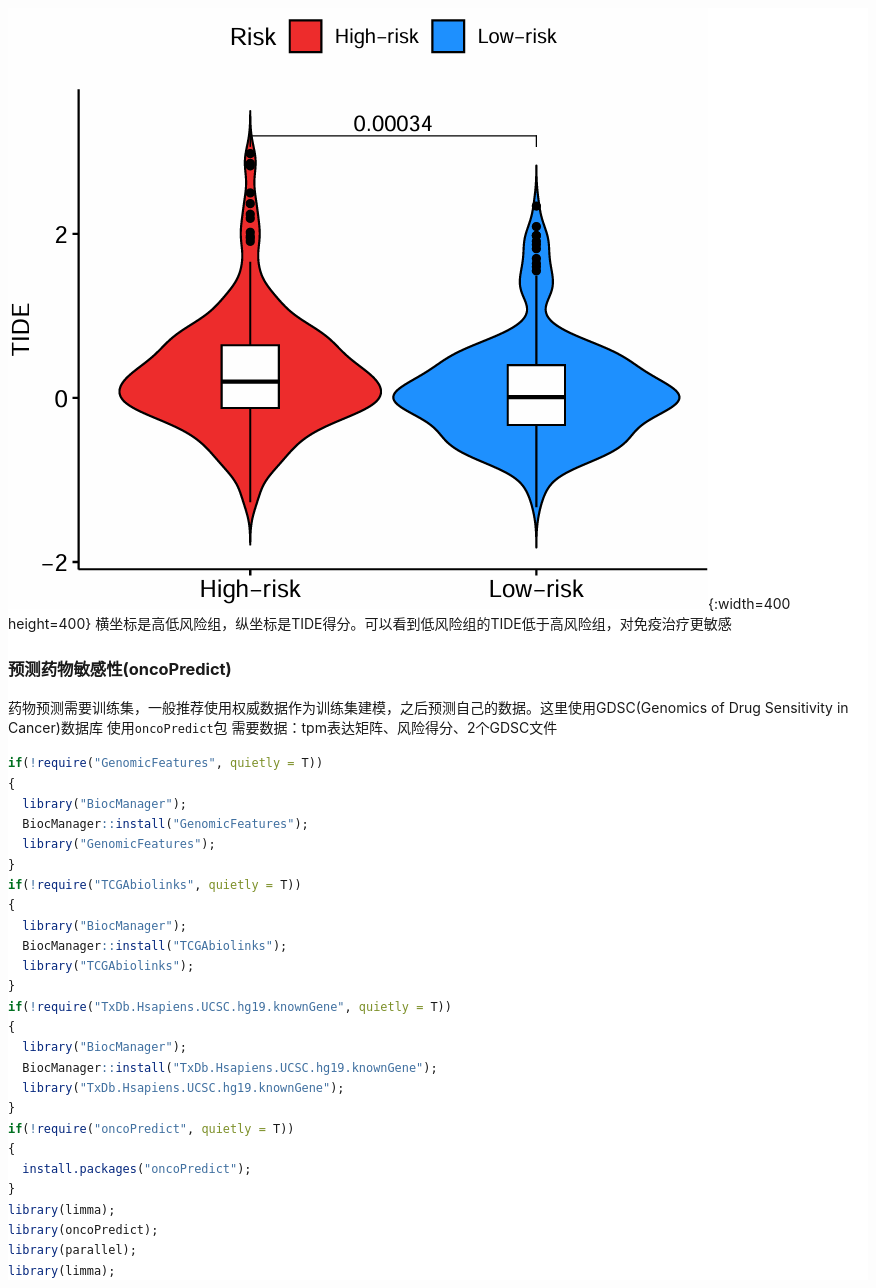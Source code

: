 ![TIDE预测免疫治疗反应7](./md-image/TIDE预测免疫治疗反应7.png){:width=400 height=400}
横坐标是高低风险组，纵坐标是TIDE得分。可以看到低风险组的TIDE低于高风险组，对免疫治疗更敏感
### 预测药物敏感性(oncoPredict)
药物预测需要训练集，一般推荐使用权威数据作为训练集建模，之后预测自己的数据。这里使用GDSC(Genomics of Drug Sensitivity in Cancer)数据库
使用`oncoPredict`包
需要数据：tpm表达矩阵、风险得分、2个GDSC文件
``` r
if(!require("GenomicFeatures", quietly = T))
{
  library("BiocManager");
  BiocManager::install("GenomicFeatures");
  library("GenomicFeatures");
}
if(!require("TCGAbiolinks", quietly = T))
{
  library("BiocManager");
  BiocManager::install("TCGAbiolinks");
  library("TCGAbiolinks");
}
if(!require("TxDb.Hsapiens.UCSC.hg19.knownGene", quietly = T))
{
  library("BiocManager");
  BiocManager::install("TxDb.Hsapiens.UCSC.hg19.knownGene");
  library("TxDb.Hsapiens.UCSC.hg19.knownGene");
}
if(!require("oncoPredict", quietly = T))
{
  install.packages("oncoPredict");
}
library(limma);
library(oncoPredict);
library(parallel);
library(limma);
```
